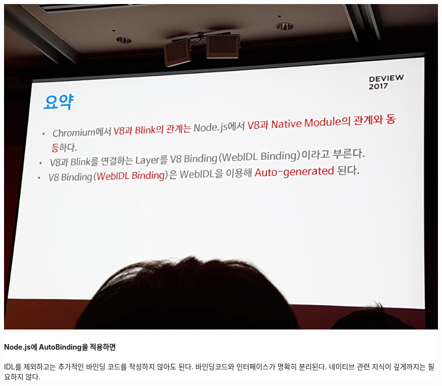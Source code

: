 ![2017-10-16-11-24-53.jpg](.\images\deview2017_day1\2017-10-16-11-24-53.jpg)

#### Node.js에 AutoBinding을 적용하면
IDL를 제외하고는 추가적인 바인딩 코드를 작성하지 않아도 된다.
바인딩코드와 인터페이스가 명확히 분리된다.
네이티브 관련 지식이 깊게까지는 필요하지 않다.
